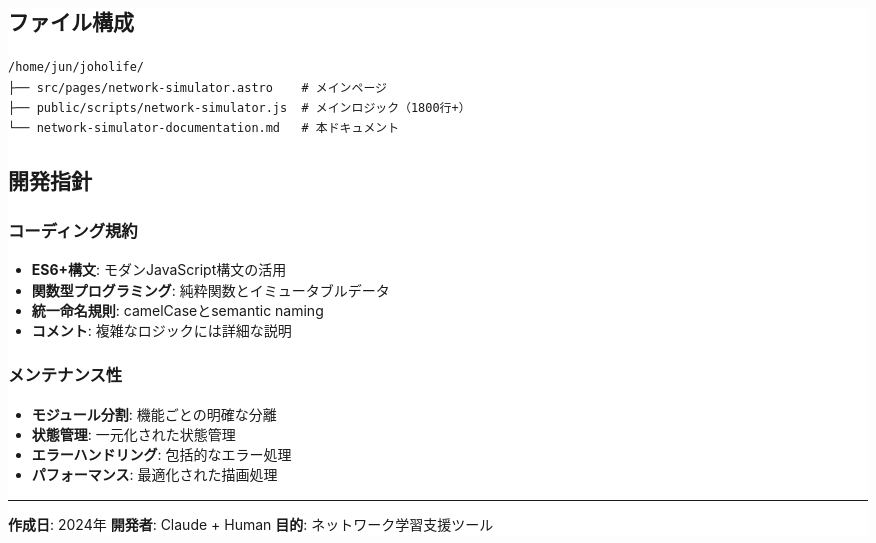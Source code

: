 ## ファイル構成

```
/home/jun/joholife/
├── src/pages/network-simulator.astro    # メインページ
├── public/scripts/network-simulator.js  # メインロジック（1800行+）
└── network-simulator-documentation.md   # 本ドキュメント
```

## 開発指針

### コーディング規約
- **ES6+構文**: モダンJavaScript構文の活用
- **関数型プログラミング**: 純粋関数とイミュータブルデータ
- **統一命名規則**: camelCaseとsemantic naming
- **コメント**: 複雑なロジックには詳細な説明

### メンテナンス性
- **モジュール分割**: 機能ごとの明確な分離
- **状態管理**: 一元化された状態管理
- **エラーハンドリング**: 包括的なエラー処理
- **パフォーマンス**: 最適化された描画処理

---

**作成日**: 2024年
**開発者**: Claude + Human
**目的**: ネットワーク学習支援ツール